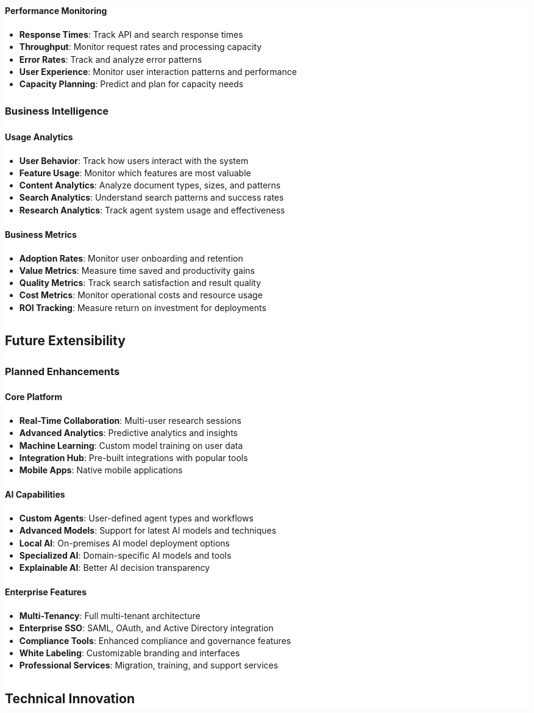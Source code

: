#### Performance Monitoring
- **Response Times**: Track API and search response times
- **Throughput**: Monitor request rates and processing capacity
- **Error Rates**: Track and analyze error patterns
- **User Experience**: Monitor user interaction patterns and performance
- **Capacity Planning**: Predict and plan for capacity needs

### Business Intelligence

#### Usage Analytics
- **User Behavior**: Track how users interact with the system
- **Feature Usage**: Monitor which features are most valuable
- **Content Analytics**: Analyze document types, sizes, and patterns
- **Search Analytics**: Understand search patterns and success rates
- **Research Analytics**: Track agent system usage and effectiveness

#### Business Metrics
- **Adoption Rates**: Monitor user onboarding and retention
- **Value Metrics**: Measure time saved and productivity gains
- **Quality Metrics**: Track search satisfaction and result quality
- **Cost Metrics**: Monitor operational costs and resource usage
- **ROI Tracking**: Measure return on investment for deployments

## Future Extensibility

### Planned Enhancements

#### Core Platform
- **Real-Time Collaboration**: Multi-user research sessions
- **Advanced Analytics**: Predictive analytics and insights
- **Machine Learning**: Custom model training on user data
- **Integration Hub**: Pre-built integrations with popular tools
- **Mobile Apps**: Native mobile applications

#### AI Capabilities
- **Custom Agents**: User-defined agent types and workflows
- **Advanced Models**: Support for latest AI models and techniques
- **Local AI**: On-premises AI model deployment options
- **Specialized AI**: Domain-specific AI models and tools
- **Explainable AI**: Better AI decision transparency

#### Enterprise Features
- **Multi-Tenancy**: Full multi-tenant architecture
- **Enterprise SSO**: SAML, OAuth, and Active Directory integration
- **Compliance Tools**: Enhanced compliance and governance features
- **White Labeling**: Customizable branding and interfaces
- **Professional Services**: Migration, training, and support services

## Technical Innovation
